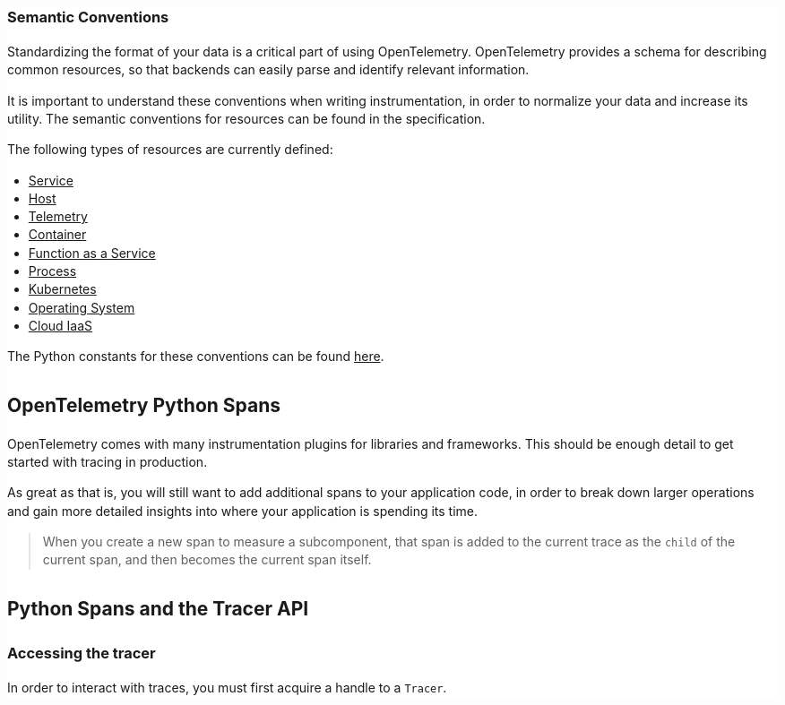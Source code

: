 ```python
```

### Semantic Conventions

Standardizing the format of your data is a critical part of using OpenTelemetry. OpenTelemetry provides a schema for describing common resources, so that backends can easily parse and identify relevant information.  

It is important to understand these conventions when writing instrumentation, in order to normalize your data and increase its utility.
The semantic conventions for resources can be found in the specification.

The following types of resources are currently defined:
* [Service](https://github.com/open-telemetry/opentelemetry-specification/tree/master/specification/resource/semantic_conventions#service)
* [Host](https://github.com/open-telemetry/opentelemetry-specification/blob/master/specification/resource/semantic_conventions/host.md)
* [Telemetry](https://github.com/open-telemetry/opentelemetry-specification/tree/master/specification/resource/semantic_conventions#telemetry-sdk)
* [Container](https://github.com/open-telemetry/opentelemetry-specification/blob/master/specification/resource/semantic_conventions/container.md)
* [Function as a Service](https://github.com/open-telemetry/opentelemetry-specification/blob/master/specification/resource/semantic_conventions/faas.md)
* [Process](https://github.com/open-telemetry/opentelemetry-specification/blob/master/specification/resource/semantic_conventions/process.md)
* [Kubernetes](https://github.com/open-telemetry/opentelemetry-specification/blob/master/specification/resource/semantic_conventions/k8s.md)
* [Operating System](https://github.com/open-telemetry/opentelemetry-specification/blob/master/specification/resource/semantic_conventions/os.md)
* [Cloud IaaS](https://github.com/open-telemetry/opentelemetry-specification/blob/master/specification/resource/semantic_conventions/cloud.md)

The Python constants for these conventions can be found [here](https://javadoc.io/doc/io.opentelemetry/opentelemetry-sdk/latest/io/opentelemetry/sdk/resources/ResourceConstants.html).

## OpenTelemetry Python Spans

OpenTelemetry comes with many instrumentation plugins for libraries and frameworks. This should be enough detail to get started with tracing in production. 

As great as that is, you will still want to add additional spans to your application code, in order to break down larger operations and gain more detailed insights into where your application is spending its time.

> When you create a new span to measure a subcomponent, that span is added to the current trace as the `child` of the current span, and then becomes the current span itself.

## Python Spans and the Tracer API

### Accessing the tracer

In order to interact with traces, you must first acquire a handle to a `Tracer`. 
